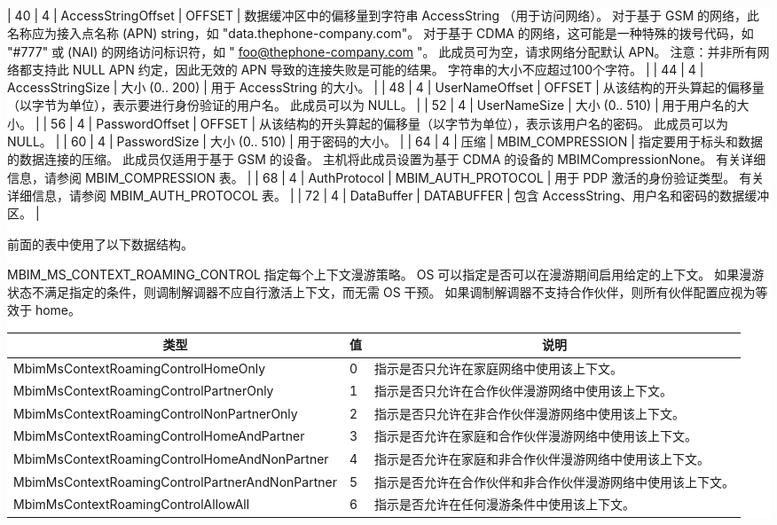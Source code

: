 |   40   |  4   | AccessStringOffset |             OFFSET              | 数据缓冲区中的偏移量到字符串 AccessString （用于访问网络）。 对于基于 GSM 的网络，此名称应为接入点名称 (APN) string，如 "data.thephone-company.com"。 对于基于 CDMA 的网络，这可能是一种特殊的拨号代码，如 "#777" 或 (NAI) 的网络访问标识符，如 " foo@thephone-company.com "。 此成员可为空，请求网络分配默认 APN。 注意：并非所有网络都支持此 NULL APN 约定，因此无效的 APN 导致的连接失败是可能的结果。 字符串的大小不应超过100个字符。 |
|   44   |  4   |  AccessStringSize  |          大小 (0.. 200)            |                                                                                                                                                                                                                                                                                           用于 AccessString 的大小。                                                                                                                                                                                                                                                                                           |
|   48   |  4   |   UserNameOffset   |             OFFSET              |                                                                                                                                                                                                                         从该结构的开头算起的偏移量（以字节为单位），表示要进行身份验证的用户名。 此成员可以为 NULL。                                                                                                                                                                                                                         |
|   52   |  4   |    UserNameSize    |          大小 (0.. 510)            |                                                                                                                                                                                                                                                                                            用于用户名的大小。                                                                                                                                                                                                                                                                                             |
|   56   |  4   |   PasswordOffset   |             OFFSET              |                                                                                                                                                                                                                           从该结构的开头算起的偏移量（以字节为单位），表示该用户名的密码。 此成员可以为 NULL。                                                                                                                                                                                                                            |
|   60   |  4   |    PasswordSize    |          大小 (0.. 510)            |                                                                                                                                                                                                                                                                                             用于密码的大小。                                                                                                                                                                                                                                                                                             |
|   64   |  4   |    压缩     |        MBIM_COMPRESSION         |                                                                                                                                                                         指定要用于标头和数据的数据连接的压缩。 此成员仅适用于基于 GSM 的设备。 主机将此成员设置为基于 CDMA 的设备的 MBIMCompressionNone。 有关详细信息，请参阅 MBIM_COMPRESSION 表。                                                                                                                                                                          |
|   68   |  4   |    AuthProtocol    |       MBIM_AUTH_PROTOCOL        |                                                                                                                                                                                                                                                   用于 PDP 激活的身份验证类型。 有关详细信息，请参阅 MBIM_AUTH_PROTOCOL 表。                                                                                                                                                                                                                                                    |
|   72   |  4   |     DataBuffer     |           DATABUFFER            |                                                                                                                                                                                                                                                                       包含 AccessString、用户名和密码的数据缓冲区。                                                                                                                                                                                                                                                                       |

前面的表中使用了以下数据结构。

MBIM_MS_CONTEXT_ROAMING_CONTROL 指定每个上下文漫游策略。 OS 可以指定是否可以在漫游期间启用给定的上下文。 如果漫游状态不满足指定的条件，则调制解调器不应自行激活上下文，而无需 OS 干预。 如果调制解调器不支持合作伙伴，则所有伙伴配置应视为等效于 home。

| 类型 | 值 | 说明 |
| --- | --- | --- |
| MbimMsContextRoamingControlHomeOnly | 0 | 指示是否只允许在家庭网络中使用该上下文。 |
| MbimMsContextRoamingControlPartnerOnly | 1 | 指示是否只允许在合作伙伴漫游网络中使用该上下文。 |
| MbimMsContextRoamingControlNonPartnerOnly | 2 | 指示是否只允许在非合作伙伴漫游网络中使用该上下文。 | 
| MbimMsContextRoamingControlHomeAndPartner | 3 | 指示是否允许在家庭和合作伙伴漫游网络中使用该上下文。 |
| MbimMsContextRoamingControlHomeAndNonPartner | 4 | 指示是否允许在家庭和非合作伙伴漫游网络中使用该上下文。 |
| MbimMsContextRoamingControlPartnerAndNonPartner | 5 | 指示是否允许在合作伙伴和非合作伙伴漫游网络中使用该上下文。 |
| MbimMsContextRoamingControlAllowAll | 6 | 指示是否允许在任何漫游条件中使用该上下文。 |
